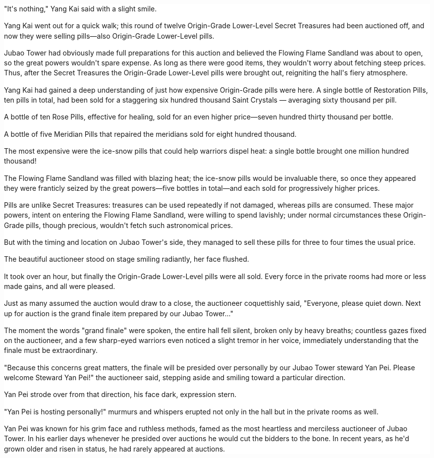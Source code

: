 "It's nothing," Yang Kai said with a slight smile.

Yang Kai went out for a quick walk; this round of twelve Origin-Grade Lower-Level Secret Treasures had been auctioned off, and now they were selling pills—also Origin-Grade Lower-Level pills.

Jubao Tower had obviously made full preparations for this auction and believed the Flowing Flame Sandland was about to open, so the great powers wouldn't spare expense. As long as there were good items, they wouldn't worry about fetching steep prices. Thus, after the Secret Treasures the Origin-Grade Lower-Level pills were brought out, reigniting the hall's fiery atmosphere.

Yang Kai had gained a deep understanding of just how expensive Origin-Grade pills were here. A single bottle of Restoration Pills, ten pills in total, had been sold for a staggering six hundred thousand Saint Crystals — averaging sixty thousand per pill.

A bottle of ten Rose Pills, effective for healing, sold for an even higher price—seven hundred thirty thousand per bottle.

A bottle of five Meridian Pills that repaired the meridians sold for eight hundred thousand.

The most expensive were the ice-snow pills that could help warriors dispel heat: a single bottle brought one million hundred thousand!

The Flowing Flame Sandland was filled with blazing heat; the ice-snow pills would be invaluable there, so once they appeared they were franticly seized by the great powers—five bottles in total—and each sold for progressively higher prices.

Pills are unlike Secret Treasures: treasures can be used repeatedly if not damaged, whereas pills are consumed. These major powers, intent on entering the Flowing Flame Sandland, were willing to spend lavishly; under normal circumstances these Origin-Grade pills, though precious, wouldn't fetch such astronomical prices.

But with the timing and location on Jubao Tower's side, they managed to sell these pills for three to four times the usual price.

The beautiful auctioneer stood on stage smiling radiantly, her face flushed.

It took over an hour, but finally the Origin-Grade Lower-Level pills were all sold. Every force in the private rooms had more or less made gains, and all were pleased.

Just as many assumed the auction would draw to a close, the auctioneer coquettishly said, "Everyone, please quiet down. Next up for auction is the grand finale item prepared by our Jubao Tower..."

The moment the words "grand finale" were spoken, the entire hall fell silent, broken only by heavy breaths; countless gazes fixed on the auctioneer, and a few sharp-eyed warriors even noticed a slight tremor in her voice, immediately understanding that the finale must be extraordinary.

"Because this concerns great matters, the finale will be presided over personally by our Jubao Tower steward Yan Pei. Please welcome Steward Yan Pei!" the auctioneer said, stepping aside and smiling toward a particular direction.

Yan Pei strode over from that direction, his face dark, expression stern.

"Yan Pei is hosting personally!" murmurs and whispers erupted not only in the hall but in the private rooms as well.

Yan Pei was known for his grim face and ruthless methods, famed as the most heartless and merciless auctioneer of Jubao Tower. In his earlier days whenever he presided over auctions he would cut the bidders to the bone. In recent years, as he'd grown older and risen in status, he had rarely appeared at auctions.
